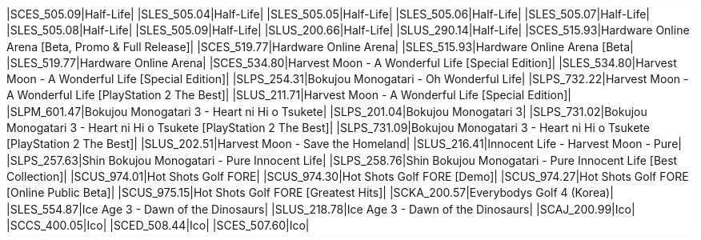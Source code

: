 |SCES_505.09|Half-Life| 
|SLES_505.04|Half-Life| 
|SLES_505.05|Half-Life| 
|SLES_505.06|Half-Life| 
|SLES_505.07|Half-Life| 
|SLES_505.08|Half-Life| 
|SLES_505.09|Half-Life| 
|SLUS_200.66|Half-Life| 
|SLUS_290.14|Half-Life| 
|SCES_515.93|Hardware Online Arena [Beta, Promo & Full Release]| 
|SCES_519.77|Hardware Online Arena| 
|SLES_515.93|Hardware Online Arena [Beta| 
|SLES_519.77|Hardware Online Arena| 
|SCES_534.80|Harvest Moon - A Wonderful Life [Special Edition]| 
|SLES_534.80|Harvest Moon - A Wonderful Life [Special Edition]| 
|SLPS_254.31|Bokujou Monogatari - Oh Wonderful Life| 
|SLPS_732.22|Harvest Moon - A Wonderful Life [PlayStation 2 The Best]| 
|SLUS_211.71|Harvest Moon - A Wonderful Life [Special Edition]| 
|SLPM_601.47|Bokujou Monogatari 3 - Heart ni Hi o Tsukete| 
|SLPS_201.04|Bokujou Monogatari 3| 
|SLPS_731.02|Bokujou Monogatari 3 - Heart ni Hi o Tsukete [PlayStation 2 The Best]| 
|SLPS_731.09|Bokujou Monogatari 3 - Heart ni Hi o Tsukete [PlayStation 2 The Best]| 
|SLUS_202.51|Harvest Moon - Save the Homeland| 
|SLUS_216.41|Innocent Life - Harvest Moon - Pure| 
|SLPS_257.63|Shin Bokujou Monogatari - Pure Innocent Life| 
|SLPS_258.76|Shin Bokujou Monogatari - Pure Innocent Life [Best Collection]| 
|SCUS_974.01|Hot Shots Golf FORE| 
|SCUS_974.30|Hot Shots Golf FORE [Demo]| 
|SCUS_974.27|Hot Shots Golf FORE [Online Public Beta]| 
|SCUS_975.15|Hot Shots Golf FORE [Greatest Hits]| 
|SCKA_200.57|Everybodys Golf 4 (Korea)| 
|SLES_554.87|Ice Age 3 - Dawn of the Dinosaurs| 
|SLUS_218.78|Ice Age 3 - Dawn of the Dinosaurs| 
|SCAJ_200.99|Ico| 
|SCCS_400.05|Ico| 
|SCED_508.44|Ico| 
|SCES_507.60|Ico| 